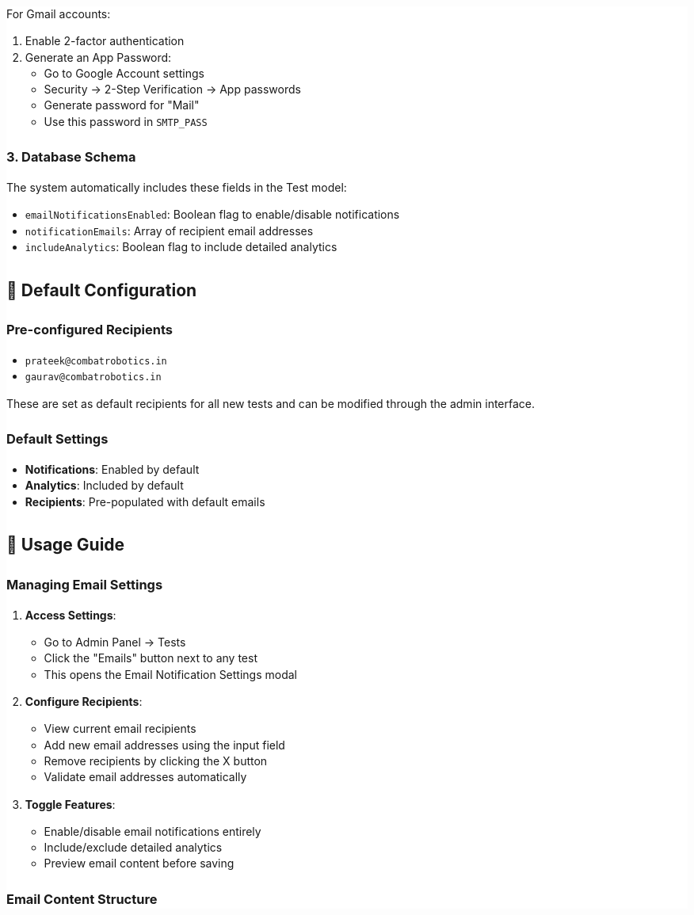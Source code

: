 For Gmail accounts:
1. Enable 2-factor authentication
2. Generate an App Password:
   - Go to Google Account settings
   - Security → 2-Step Verification → App passwords
   - Generate password for "Mail"
   - Use this password in `SMTP_PASS`

### 3. **Database Schema**

The system automatically includes these fields in the Test model:
- `emailNotificationsEnabled`: Boolean flag to enable/disable notifications
- `notificationEmails`: Array of recipient email addresses
- `includeAnalytics`: Boolean flag to include detailed analytics

## 📧 Default Configuration

### **Pre-configured Recipients**
- `prateek@combatrobotics.in`
- `gaurav@combatrobotics.in`

These are set as default recipients for all new tests and can be modified through the admin interface.

### **Default Settings**
- **Notifications**: Enabled by default
- **Analytics**: Included by default
- **Recipients**: Pre-populated with default emails

## 🎯 Usage Guide

### **Managing Email Settings**

1. **Access Settings**:
   - Go to Admin Panel → Tests
   - Click the "Emails" button next to any test
   - This opens the Email Notification Settings modal

2. **Configure Recipients**:
   - View current email recipients
   - Add new email addresses using the input field
   - Remove recipients by clicking the X button
   - Validate email addresses automatically

3. **Toggle Features**:
   - Enable/disable email notifications entirely
   - Include/exclude detailed analytics
   - Preview email content before saving

### **Email Content Structure**
